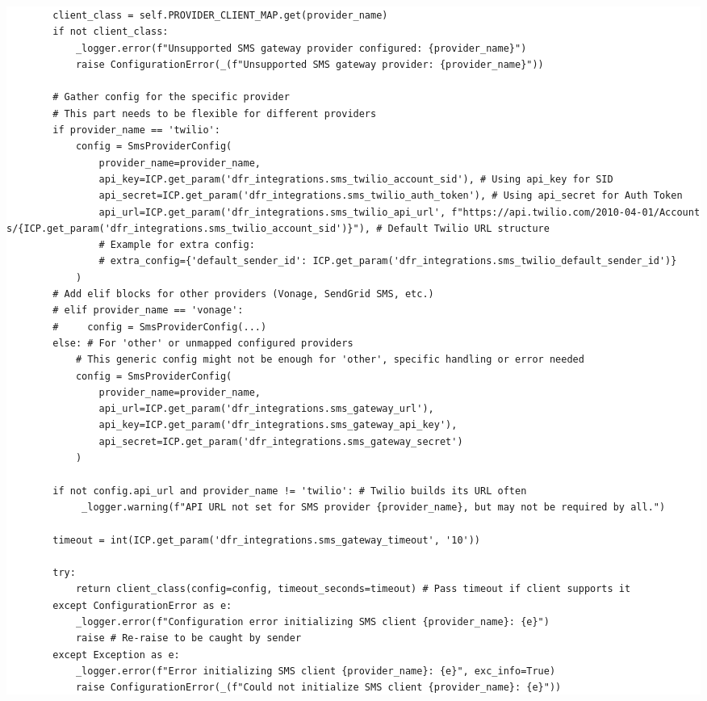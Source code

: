            client_class = self.PROVIDER_CLIENT_MAP.get(provider_name)
            if not client_class:
                _logger.error(f"Unsupported SMS gateway provider configured: {provider_name}")
                raise ConfigurationError(_(f"Unsupported SMS gateway provider: {provider_name}"))

            # Gather config for the specific provider
            # This part needs to be flexible for different providers
            if provider_name == 'twilio':
                config = SmsProviderConfig(
                    provider_name=provider_name,
                    api_key=ICP.get_param('dfr_integrations.sms_twilio_account_sid'), # Using api_key for SID
                    api_secret=ICP.get_param('dfr_integrations.sms_twilio_auth_token'), # Using api_secret for Auth Token
                    api_url=ICP.get_param('dfr_integrations.sms_twilio_api_url', f"https://api.twilio.com/2010-04-01/Accounts/{ICP.get_param('dfr_integrations.sms_twilio_account_sid')}"), # Default Twilio URL structure
                    # Example for extra config:
                    # extra_config={'default_sender_id': ICP.get_param('dfr_integrations.sms_twilio_default_sender_id')}
                )
            # Add elif blocks for other providers (Vonage, SendGrid SMS, etc.)
            # elif provider_name == 'vonage':
            #     config = SmsProviderConfig(...)
            else: # For 'other' or unmapped configured providers
                # This generic config might not be enough for 'other', specific handling or error needed
                config = SmsProviderConfig(
                    provider_name=provider_name,
                    api_url=ICP.get_param('dfr_integrations.sms_gateway_url'),
                    api_key=ICP.get_param('dfr_integrations.sms_gateway_api_key'),
                    api_secret=ICP.get_param('dfr_integrations.sms_gateway_secret')
                )
            
            if not config.api_url and provider_name != 'twilio': # Twilio builds its URL often
                 _logger.warning(f"API URL not set for SMS provider {provider_name}, but may not be required by all.")
            
            timeout = int(ICP.get_param('dfr_integrations.sms_gateway_timeout', '10'))
            
            try:
                return client_class(config=config, timeout_seconds=timeout) # Pass timeout if client supports it
            except ConfigurationError as e:
                _logger.error(f"Configuration error initializing SMS client {provider_name}: {e}")
                raise # Re-raise to be caught by sender
            except Exception as e:
                _logger.error(f"Error initializing SMS client {provider_name}: {e}", exc_info=True)
                raise ConfigurationError(_(f"Could not initialize SMS client {provider_name}: {e}"))
